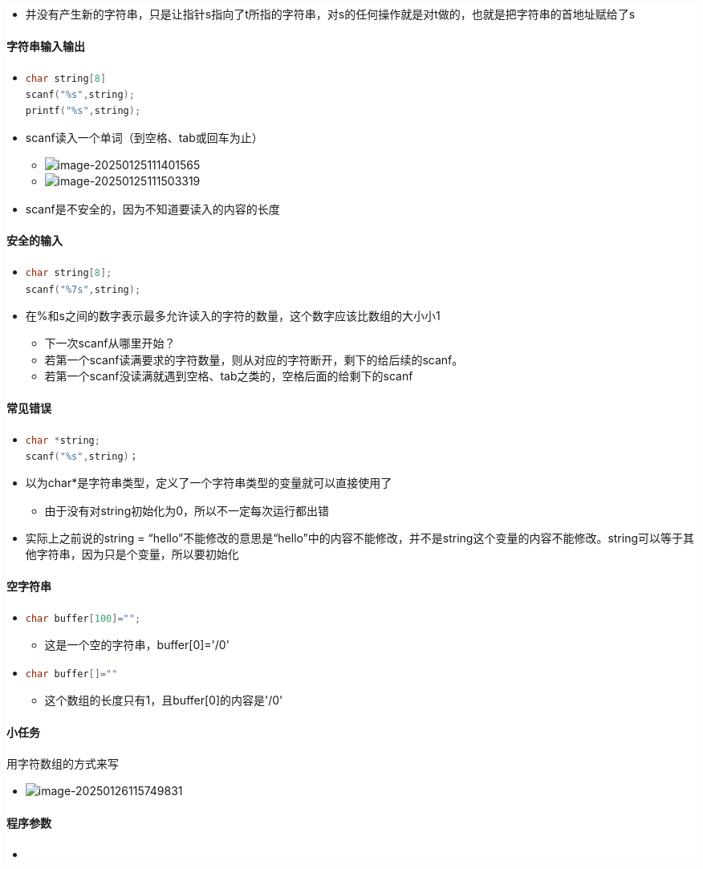 - 并没有产生新的字符串，只是让指针s指向了t所指的字符串，对s的任何操作就是对t做的，也就是把字符串的首地址赋给了s

#### 字符串输入输出

- ```c
  char string[8]
  scanf("%s",string);
  printf("%s",string);
  ```

- scanf读入一个单词（到空格、tab或回车为止）

  - ![image-20250125111401565](image/image-20250125111401565.png)
  - ![image-20250125111503319](image/image-20250125111503319.png)

- scanf是不安全的，因为不知道要读入的内容的长度

#### 安全的输入

- ```c
  char string[8];
  scanf("%7s",string);
  ```

- 在%和s之间的数字表示最多允许读入的字符的数量，这个数字应该比数组的大小小1

  - 下一次scanf从哪里开始？
  - 若第一个scanf读满要求的字符数量，则从对应的字符断开，剩下的给后续的scanf。
  - 若第一个scanf没读满就遇到空格、tab之类的，空格后面的给剩下的scanf

#### 常见错误

- ```c
  char *string;
  scanf("%s",string)；
  ```

- 以为char*是字符串类型，定义了一个字符串类型的变量就可以直接使用了

  - 由于没有对string初始化为0，所以不一定每次运行都出错

- 实际上之前说的string = “hello”不能修改的意思是“hello”中的内容不能修改，并不是string这个变量的内容不能修改。string可以等于其他字符串，因为只是个变量，所以要初始化

#### 空字符串

- ```c
  char buffer[100]="";
  ```

  - 这是一个空的字符串，buffer[0]='/0'

- ```c
  char buffer[]=""
  ```

  - 这个数组的长度只有1，且buffer[0]的内容是'/0'

#### 小任务

用字符数组的方式来写

- ![image-20250126115749831](image/image-20250126115749831.png)

#### 程序参数

- ```c
  ```